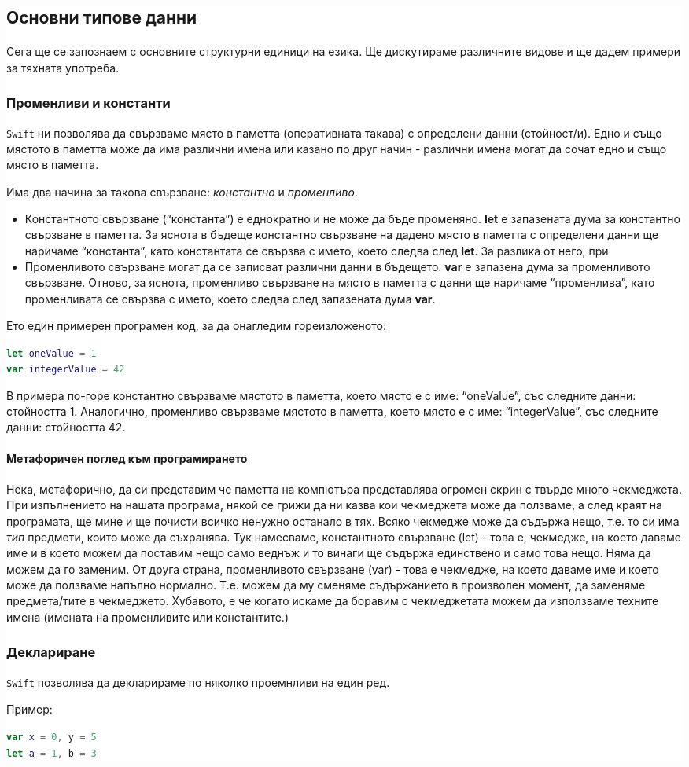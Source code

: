 ## Основни типове данни

Сега ще се запознаем с основните структурни единици на езика. Ще дискутираме различните видове и ще дадем примери за тяхната употреба.

### Променливи и константи

`Swift` ни позволява да свързваме място в паметта (оперативната такава) с определени данни (стойност/и). Едно и също мястото в паметта може да има различни имена или казано по друг начин - различни имена могат да сочат едно и също място в паметта.

Има два начина за такова свързване: _константно_ и _променливо_.

- Константното свързване (“константа”) е еднократно и не може да бъде променяно. __let__ е запазената дума за константно свързване в паметта. За яснота в бъдеще константно свързване на дадено място в паметта с определени данни ще наричаме “константа”, като константата се свързва с името, което следва след __let__. За разлика от него, при
- Променливото свързване могат да се записват различни данни в бъдещето.  __var__ е запазена дума за променливото свързване. Отново, за яснота, променливо свързване на място в паметта с данни ще наричаме “променлива”, като променливата се свързва с името, което следва след запазената дума __var__.

Ето един примерен програмен код, за да онагледим гореизложеното:

```swift
let oneValue = 1
var integerValue = 42
```

В примера по-горе константно свързваме   мястото в паметта, което място е с име: “oneValue”, със следните данни: стойността 1. Аналогично, променливо  свързваме мястото в паметта, което място е с име: “integerValue”, със следните данни: стойността 42.

#### Метафоричен поглед към програмирането

Нека, метафорично, да си представим че паметта на компютъра представлява огромен скрин с твърде много чекмеджета. При изпълнението на нашата програма, някой се грижи да ни казва кои чекмеджета може да ползваме, а след краят на програмата, ще мине и ще почисти всичко ненужно останало в тях. Всяко чекмедже може да съдържа нещо, т.е. то си има _тип_ предмети, които може да съхранява. Тук намесваме, константното свързване (let) - това е, чекмедже, на което даваме име и в което можем да поставим нещо само веднъж и то винаги ще съдържа единствено и само това нещо. Няма да можем да го заменим. От друга страна, променливото свързване (var) - това е чекмедже, на което даваме име и което може да ползваме напълно нормално. Т.е. можем да му сменяме съдържанието в произволен момент, да заменяме предмета/тите в чекмеджето. Хубавото, е че когато искаме да боравим с чекмеджетата можем да използваме техните имена (имената на променливите или константите.)

### Деклариране

`Swift` позволява да декларираме по няколко проемнливи на един ред.

Пример:
```swift
var x = 0, y = 5
let a = 1, b = 3
```
